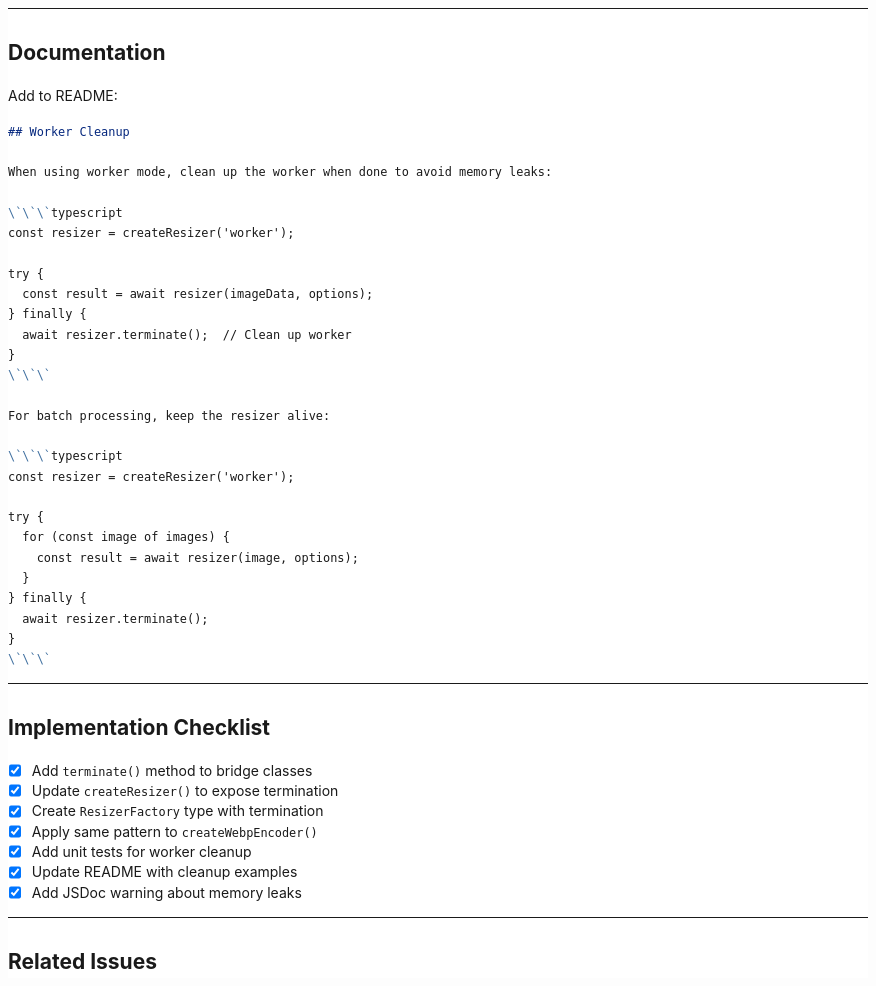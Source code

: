 
---

## Documentation

Add to README:

```markdown
## Worker Cleanup

When using worker mode, clean up the worker when done to avoid memory leaks:

\`\`\`typescript
const resizer = createResizer('worker');

try {
  const result = await resizer(imageData, options);
} finally {
  await resizer.terminate();  // Clean up worker
}
\`\`\`

For batch processing, keep the resizer alive:

\`\`\`typescript
const resizer = createResizer('worker');

try {
  for (const image of images) {
    const result = await resizer(image, options);
  }
} finally {
  await resizer.terminate();
}
\`\`\`
```

---

## Implementation Checklist

- [x] Add `terminate()` method to bridge classes
- [x] Update `createResizer()` to expose termination
- [x] Create `ResizerFactory` type with termination
- [x] Apply same pattern to `createWebpEncoder()`
- [x] Add unit tests for worker cleanup
- [x] Update README with cleanup examples
- [x] Add JSDoc warning about memory leaks

---

## Related Issues
